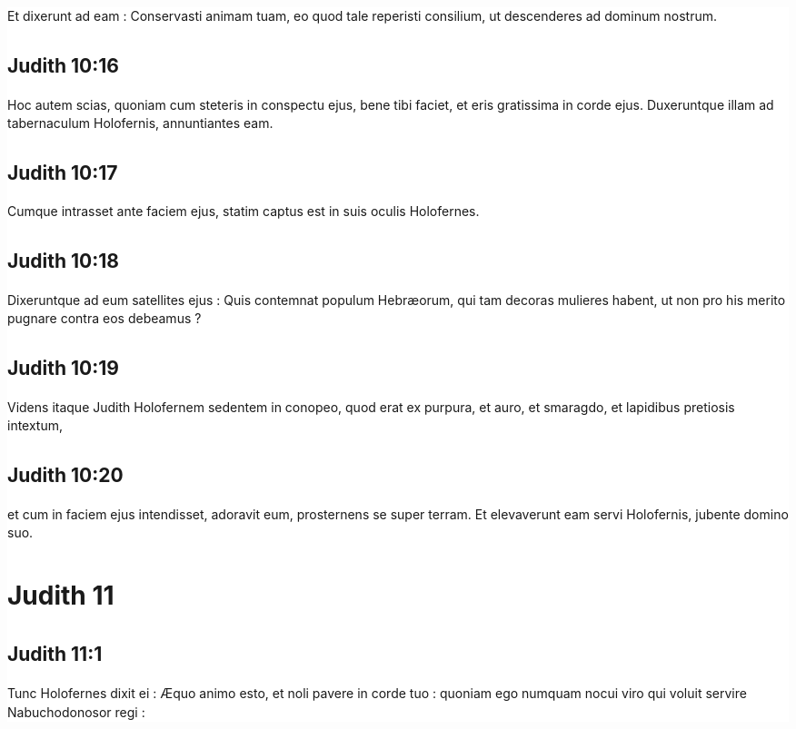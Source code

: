 Et dixerunt ad eam : Conservasti animam tuam, eo quod tale reperisti consilium, ut descenderes ad dominum nostrum.


<a id="orgb789c91"></a>

## Judith 10:16

Hoc autem scias, quoniam cum steteris in conspectu ejus, bene tibi faciet, et eris gratissima in corde ejus. Duxeruntque illam ad tabernaculum Holofernis, annuntiantes eam.


<a id="org75a9bd5"></a>

## Judith 10:17

Cumque intrasset ante faciem ejus, statim captus est in suis oculis Holofernes.


<a id="org2cd0848"></a>

## Judith 10:18

Dixeruntque ad eum satellites ejus : Quis contemnat populum Hebræorum, qui tam decoras mulieres habent, ut non pro his merito pugnare contra eos debeamus ?  


<a id="orgdf1c556"></a>

## Judith 10:19

Videns itaque Judith Holofernem sedentem in conopeo, quod erat ex purpura, et auro, et smaragdo, et lapidibus pretiosis intextum,


<a id="org31c1a89"></a>

## Judith 10:20

et cum in faciem ejus intendisset, adoravit eum, prosternens se super terram. Et elevaverunt eam servi Holofernis, jubente domino suo.   


<a id="orgbe2bc4a"></a>

# Judith 11


<a id="org9b14f35"></a>

## Judith 11:1

Tunc Holofernes dixit ei : Æquo animo esto, et noli pavere in corde tuo : quoniam ego numquam nocui viro qui voluit servire Nabuchodonosor regi :
